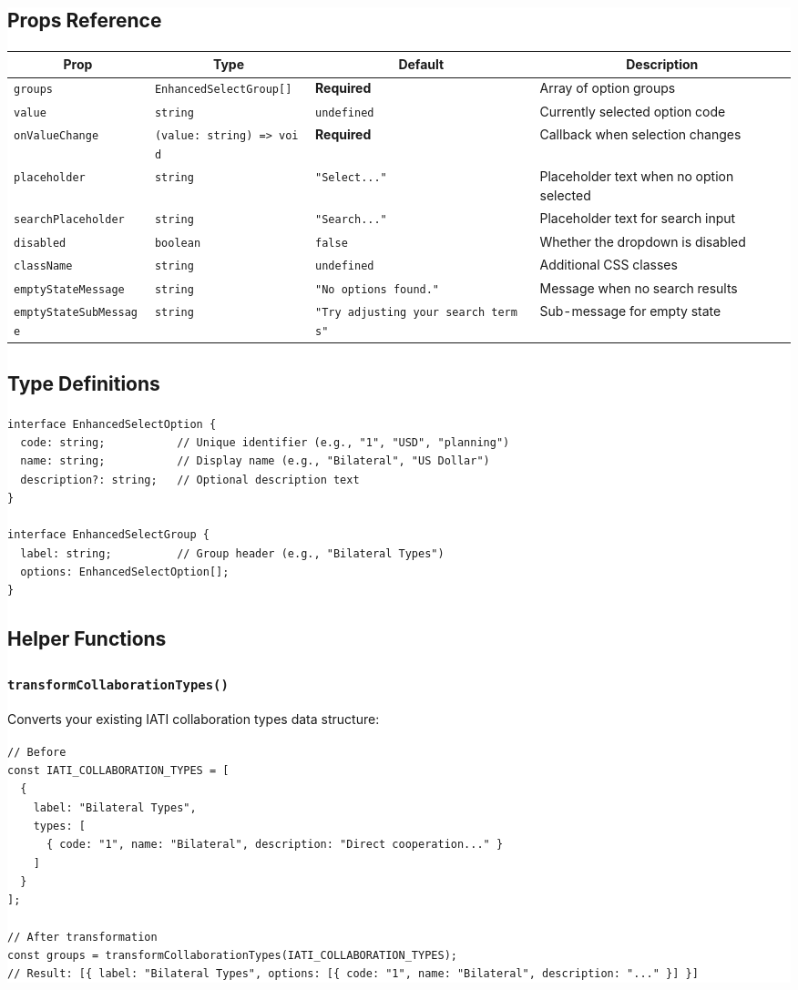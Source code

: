 ## Props Reference

| Prop | Type | Default | Description |
|------|------|---------|-------------|
| `groups` | `EnhancedSelectGroup[]` | **Required** | Array of option groups |
| `value` | `string` | `undefined` | Currently selected option code |
| `onValueChange` | `(value: string) => void` | **Required** | Callback when selection changes |
| `placeholder` | `string` | `"Select..."` | Placeholder text when no option selected |
| `searchPlaceholder` | `string` | `"Search..."` | Placeholder text for search input |
| `disabled` | `boolean` | `false` | Whether the dropdown is disabled |
| `className` | `string` | `undefined` | Additional CSS classes |
| `emptyStateMessage` | `string` | `"No options found."` | Message when no search results |
| `emptyStateSubMessage` | `string` | `"Try adjusting your search terms"` | Sub-message for empty state |

## Type Definitions

```tsx
interface EnhancedSelectOption {
  code: string;           // Unique identifier (e.g., "1", "USD", "planning")
  name: string;           // Display name (e.g., "Bilateral", "US Dollar")
  description?: string;   // Optional description text
}

interface EnhancedSelectGroup {
  label: string;          // Group header (e.g., "Bilateral Types")
  options: EnhancedSelectOption[];
}
```

## Helper Functions

### `transformCollaborationTypes()`

Converts your existing IATI collaboration types data structure:

```tsx
// Before
const IATI_COLLABORATION_TYPES = [
  {
    label: "Bilateral Types",
    types: [
      { code: "1", name: "Bilateral", description: "Direct cooperation..." }
    ]
  }
];

// After transformation
const groups = transformCollaborationTypes(IATI_COLLABORATION_TYPES);
// Result: [{ label: "Bilateral Types", options: [{ code: "1", name: "Bilateral", description: "..." }] }]
```
